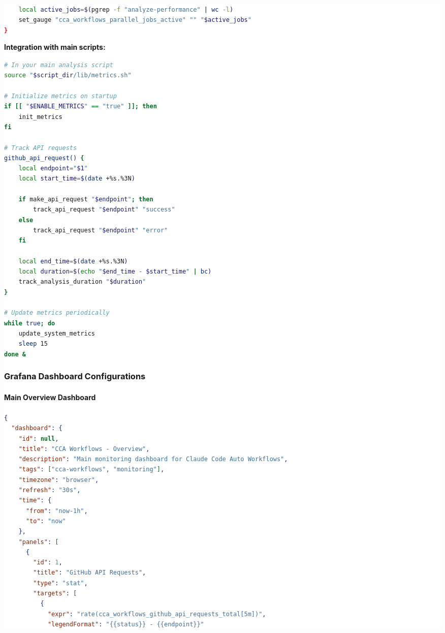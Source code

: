 ```bash
    local active_jobs=$(pgrep -f "analyze-performance" | wc -l)
    set_gauge "cca_workflows_parallel_jobs_active" "" "$active_jobs"
}
```

**Integration with main scripts:**

```bash
# In your main analysis script
source "$script_dir/lib/metrics.sh"

# Initialize metrics on startup
if [[ "$ENABLE_METRICS" == "true" ]]; then
    init_metrics
fi

# Track API requests
github_api_request() {
    local endpoint="$1"
    local start_time=$(date +%s.%3N)
    
    if make_api_request "$endpoint"; then
        track_api_request "$endpoint" "success"
    else
        track_api_request "$endpoint" "error"
    fi
    
    local end_time=$(date +%s.%3N)
    local duration=$(echo "$end_time - $start_time" | bc)
    track_analysis_duration "$duration"
}

# Update metrics periodically
while true; do
    update_system_metrics
    sleep 15
done &
```

### Grafana Dashboard Configurations

#### Main Overview Dashboard

```json
{
  "dashboard": {
    "id": null,
    "title": "CCA Workflows - Overview",
    "description": "Main monitoring dashboard for Claude Code Auto Workflows",
    "tags": ["cca-workflows", "monitoring"],
    "timezone": "browser",
    "refresh": "30s",
    "time": {
      "from": "now-1h",
      "to": "now"
    },
    "panels": [
      {
        "id": 1,
        "title": "GitHub API Requests",
        "type": "stat",
        "targets": [
          {
            "expr": "rate(cca_workflows_github_api_requests_total[5m])",
            "legendFormat": "{{status}} - {{endpoint}}"
```